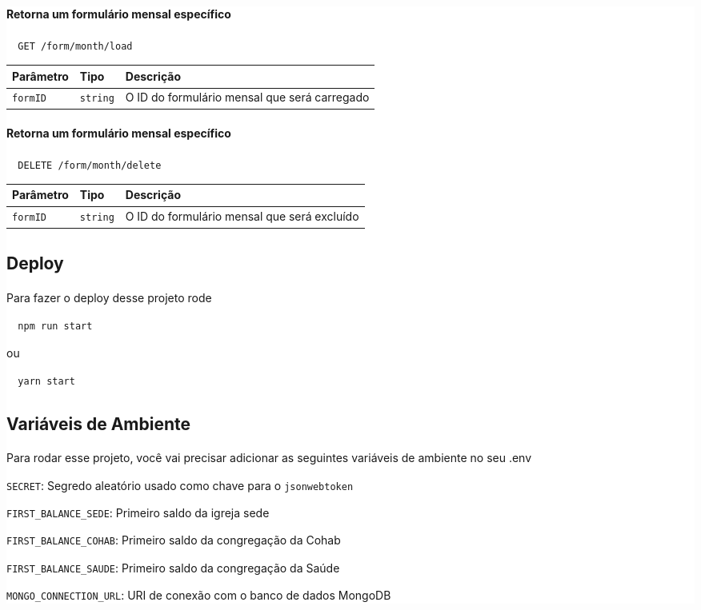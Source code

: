 #### Retorna um formulário mensal específico

```http
  GET /form/month/load
```

| Parâmetro   | Tipo       | Descrição                                   |
| :---------- | :--------- | :------------------------------------------ |
| `formID`      | `string` | O ID do formulário mensal que será carregado |

#### Retorna um formulário mensal específico

```http
  DELETE /form/month/delete
```

| Parâmetro   | Tipo       | Descrição                                   |
| :---------- | :--------- | :------------------------------------------ |
| `formID`      | `string` | O ID do formulário mensal que será excluído |


## Deploy

Para fazer o deploy desse projeto rode

```bash
  npm run start
```

ou

```bash
  yarn start
```


## Variáveis de Ambiente

Para rodar esse projeto, você vai precisar adicionar as seguintes variáveis de ambiente no seu .env

`SECRET`: Segredo aleatório usado como chave para o `jsonwebtoken`

`FIRST_BALANCE_SEDE`: Primeiro saldo da igreja sede

`FIRST_BALANCE_COHAB`: Primeiro saldo da congregação da Cohab

`FIRST_BALANCE_SAUDE`: Primeiro saldo da congregação da Saúde

`MONGO_CONNECTION_URL`: URI de conexão com o banco de dados MongoDB
